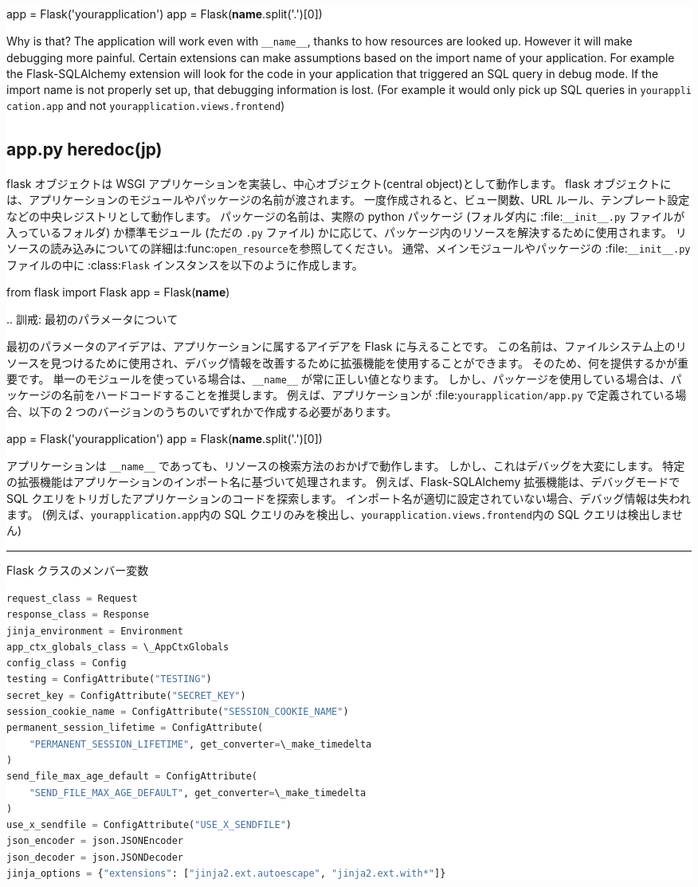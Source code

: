 app = Flask('yourapplication')
app = Flask(**name**.split('.')[0])

Why is that? The application will work even with `__name__`, thanks to how resources are looked up.
However it will make debugging more painful.
Certain extensions can make assumptions based on the import name of your application.
For example the Flask-SQLAlchemy extension will look for the code in your application that triggered an SQL query in debug mode.
If the import name is not properly set up, that debugging information is lost.
(For example it would only pick up SQL queries in `yourapplication.app` and not `yourapplication.views.frontend`)

## app.py heredoc(jp)

flask オブジェクトは WSGI アプリケーションを実装し、中心オブジェクト(central object)として動作します。
flask オブジェクトには、アプリケーションのモジュールやパッケージの名前が渡されます。
一度作成されると、ビュー関数、URL ルール、テンプレート設定などの中央レジストリとして動作します。
パッケージの名前は、実際の python パッケージ (フォルダ内に :file:`__init__.py` ファイルが入っているフォルダ) か標準モジュール (ただの `.py` ファイル) かに応じて、パッケージ内のリソースを解決するために使用されます。
リソースの読み込みについての詳細は:func:`open_resource`を参照してください。
通常、メインモジュールやパッケージの :file:`__init__.py` ファイルの中に :class:`Flask` インスタンスを以下のように作成します。

from flask import Flask
app = Flask(**name**)

.. 訓戒: 最初のパラメータについて

最初のパラメータのアイデアは、アプリケーションに属するアイデアを Flask に与えることです。
この名前は、ファイルシステム上のリソースを見つけるために使用され、デバッグ情報を改善するために拡張機能を使用することができます。
そのため、何を提供するかが重要です。
単一のモジュールを使っている場合は、`__name__` が常に正しい値となります。
しかし、パッケージを使用している場合は、パッケージの名前をハードコードすることを推奨します。
例えば、アプリケーションが :file:`yourapplication/app.py` で定義されている場合、以下の 2 つのバージョンのうちのいでずれかで作成する必要があります。

app = Flask('yourapplication')
app = Flask(**name**.split('.')[0])

アプリケーションは `__name__` であっても、リソースの検索方法のおかげで動作します。
しかし、これはデバッグを大変にします。
特定の拡張機能はアプリケーションのインポート名に基づいて処理されます。
例えば、Flask-SQLAlchemy 拡張機能は、デバッグモードで SQL クエリをトリガしたアプリケーションのコードを探索します。
インポート名が適切に設定されていない場合、デバッグ情報は失われます。
(例えば、`yourapplication.app`内の SQL クエリのみを検出し、`yourapplication.views.frontend`内の SQL クエリは検出しません)

---

Flask クラスのメンバー変数

```python
request_class = Request
response_class = Response
jinja_environment = Environment
app_ctx_globals_class = \_AppCtxGlobals
config_class = Config
testing = ConfigAttribute("TESTING")
secret_key = ConfigAttribute("SECRET_KEY")
session_cookie_name = ConfigAttribute("SESSION_COOKIE_NAME")
permanent_session_lifetime = ConfigAttribute(
    "PERMANENT_SESSION_LIFETIME", get_converter=\_make_timedelta
)
send_file_max_age_default = ConfigAttribute(
    "SEND_FILE_MAX_AGE_DEFAULT", get_converter=\_make_timedelta
)
use_x_sendfile = ConfigAttribute("USE_X_SENDFILE")
json_encoder = json.JSONEncoder
json_decoder = json.JSONDecoder
jinja_options = {"extensions": ["jinja2.ext.autoescape", "jinja2.ext.with*"]}
```